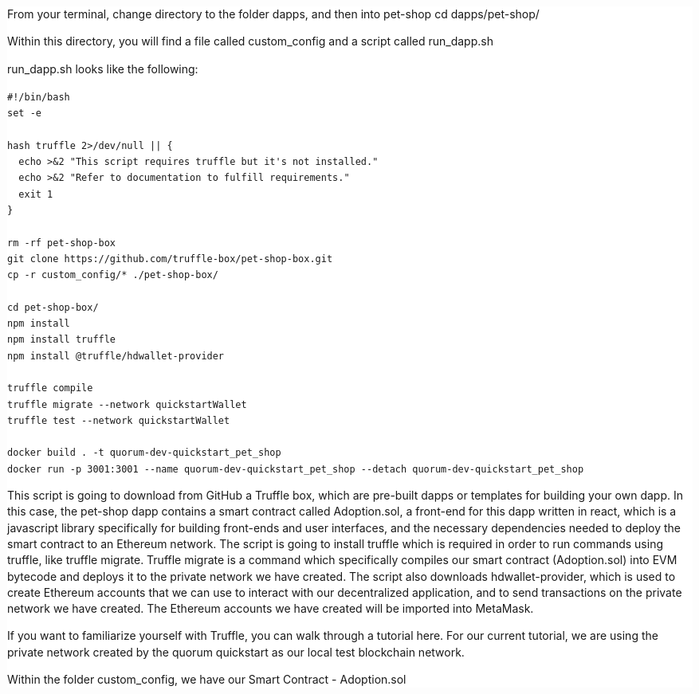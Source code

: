 From your terminal, change directory to the folder dapps, and then into pet-shop
cd dapps/pet-shop/

Within this directory, you will find a file called custom_config and a script called run_dapp.sh



run_dapp.sh looks like the following:

```shell
#!/bin/bash
set -e

hash truffle 2>/dev/null || {
  echo >&2 "This script requires truffle but it's not installed."
  echo >&2 "Refer to documentation to fulfill requirements."
  exit 1
}

rm -rf pet-shop-box
git clone https://github.com/truffle-box/pet-shop-box.git
cp -r custom_config/* ./pet-shop-box/

cd pet-shop-box/
npm install
npm install truffle
npm install @truffle/hdwallet-provider

truffle compile
truffle migrate --network quickstartWallet
truffle test --network quickstartWallet

docker build . -t quorum-dev-quickstart_pet_shop
docker run -p 3001:3001 --name quorum-dev-quickstart_pet_shop --detach quorum-dev-quickstart_pet_shop
```

This script is going to download from GitHub a Truffle box, which are pre-built dapps or templates for building your own dapp. In this case, the pet-shop dapp contains a smart contract called Adoption.sol, a front-end for this dapp written in react, which is a javascript library specifically for building front-ends and user interfaces, and the necessary dependencies needed to deploy the smart contract to an Ethereum network. The script is going to install truffle which is required in order to run commands using truffle, like truffle migrate. Truffle migrate is a command which specifically compiles our smart contract (Adoption.sol) into EVM bytecode and deploys it to the private network we have created. The script also downloads hdwallet-provider, which is used to create Ethereum accounts that we can use to interact with our decentralized application, and to send transactions on the private network we have created. The Ethereum accounts we have created will be imported into MetaMask. 

If you want to familiarize yourself with Truffle, you can walk through a tutorial here. For our current tutorial, we are using the private network created by the quorum quickstart as our local test blockchain network.

Within the folder custom_config, we have our Smart Contract - Adoption.sol


